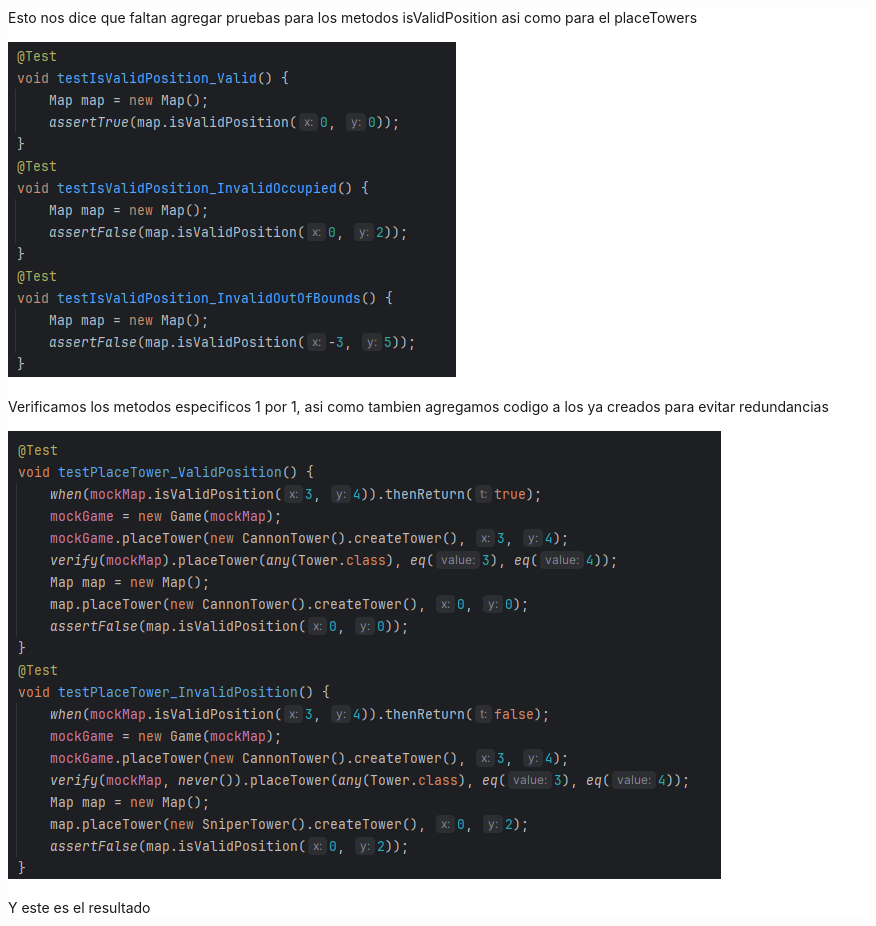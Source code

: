 Esto nos dice que faltan agregar pruebas para los metodos isValidPosition asi como para el placeTowers

![](images/image-21.png)

Verificamos los metodos especificos 1 por 1, asi como tambien agregamos codigo a los ya creados para evitar redundancias

![](images/image-22.png)

Y este es el resultado
